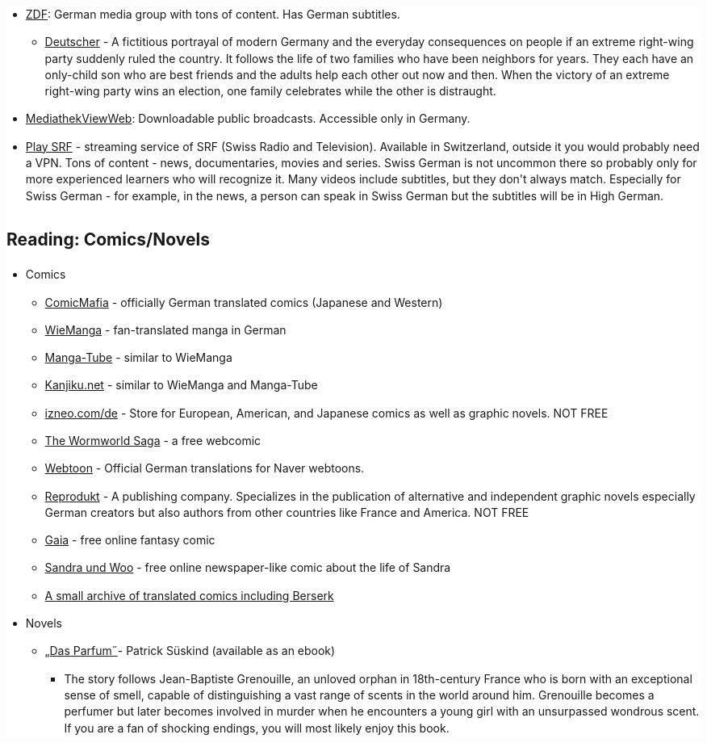 -   [ZDF](https://www.zdf.de/): German media group with tons of content. Has German subtitles.

    -   [Deutscher](https://www.zdf.de/serien/deutscher/tage-wie-diese-104.html) - A fictitious portrayal of modern Germany and the everyday consequences on people if an extreme right-wing party suddenly ruled the country. It follows the life of two families who have been neighbors for years. They each have an only-child son who are best friends and the adults help each other out now and then. When the victory of an extreme right-wing party wins an election, one family celebrates while the other is distraught.

-   [MediathekViewWeb](https://mediathekviewweb.de/): Downloadable public broadcasts. Accessible only in Germany.

-   [Play SRF](https://www.srf.ch/play/tv) - streaming service of SRF (Swiss Radio and Television). Available in Switzerland, outside it you would probably need a VPN. Tons of content - news, documentaries, movies and series. Swiss German is not uncommon there so probably only for more experienced learners who will recognize it. Many videos include subtitles, but they don't always match. Especially for Swiss German - for example, in the news, a person can speak in Swiss German but the subtitles will be in High German.

Reading: Comics/Novels
----------------------

-   Comics

    -   [ComicMafia](https://comicmafia.to/) - officially German translated comics (Japanese and Western)

    -   [WieManga](https://www.wiemanga.com/) - fan-translated manga in German

    -   [Manga-Tube](https://manga-tube.me/) - similar to WieManga

    -   [Kanjiku.net](https://kanjiku.net/mangas) - similar to WieManga and Manga-Tube

    -   [izneo.com/de](https://www.izneo.com/de/) - Store for European, American, and Japanese comics as well as graphic novels. NOT FREE

    -   [The Wormworld Saga](https://wormworldsaga.com/chapters/chapter01/de/) - a free webcomic

    -   [Webtoon](https://www.webtoons.com/de/) - Official German translations for Naver webtoons.

    -   [Reprodukt](https://www.reprodukt.com/) - A publishing company. Specializes in the publication of alternative and independent graphic novels especially German creators but also authors from other countries like France and America. NOT FREE

    -   [Gaia](http://www.sandraandwoo.com/gaiade/2011/11/01/cover/) - free online fantasy comic

    -   [Sandra und Woo](http://www.sandraandwoo.com/woode/2008/10/19/ein-ausgefuchster-waschbar/) - free online newspaper-like comic about the life of Sandra

    -   [A small archive of translated comics including Berserk](http://booksdl.org/comics0/_0DAY/library.comic.ger.de.deutsch/)

-   Novels

    -   „[Das Parfum˝](https://www.amazon.com/gp/product/3257228007/ref=x_gr_w_bb_glide_sout?ie=UTF8&tag=x_gr_w_bb_glide_sout-20&linkCode=as2&camp=1789&creative=9325&creativeASIN=3257228007&SubscriptionId=1MGPYB6YW3HWK55XCGG2)- Patrick Süskind (available as an ebook)

        -   The story follows Jean-Baptiste Grenouille, an unloved orphan in 18th-century France who is born with an exceptional sense of smell, capable of distinguishing a vast range of scents in the world around him. Grenouille becomes a perfumer but later becomes involved in murder when he encounters a young girl with an unsurpassed wondrous scent. If you are a fan of shocking endings, you will most likely enjoy this book.
